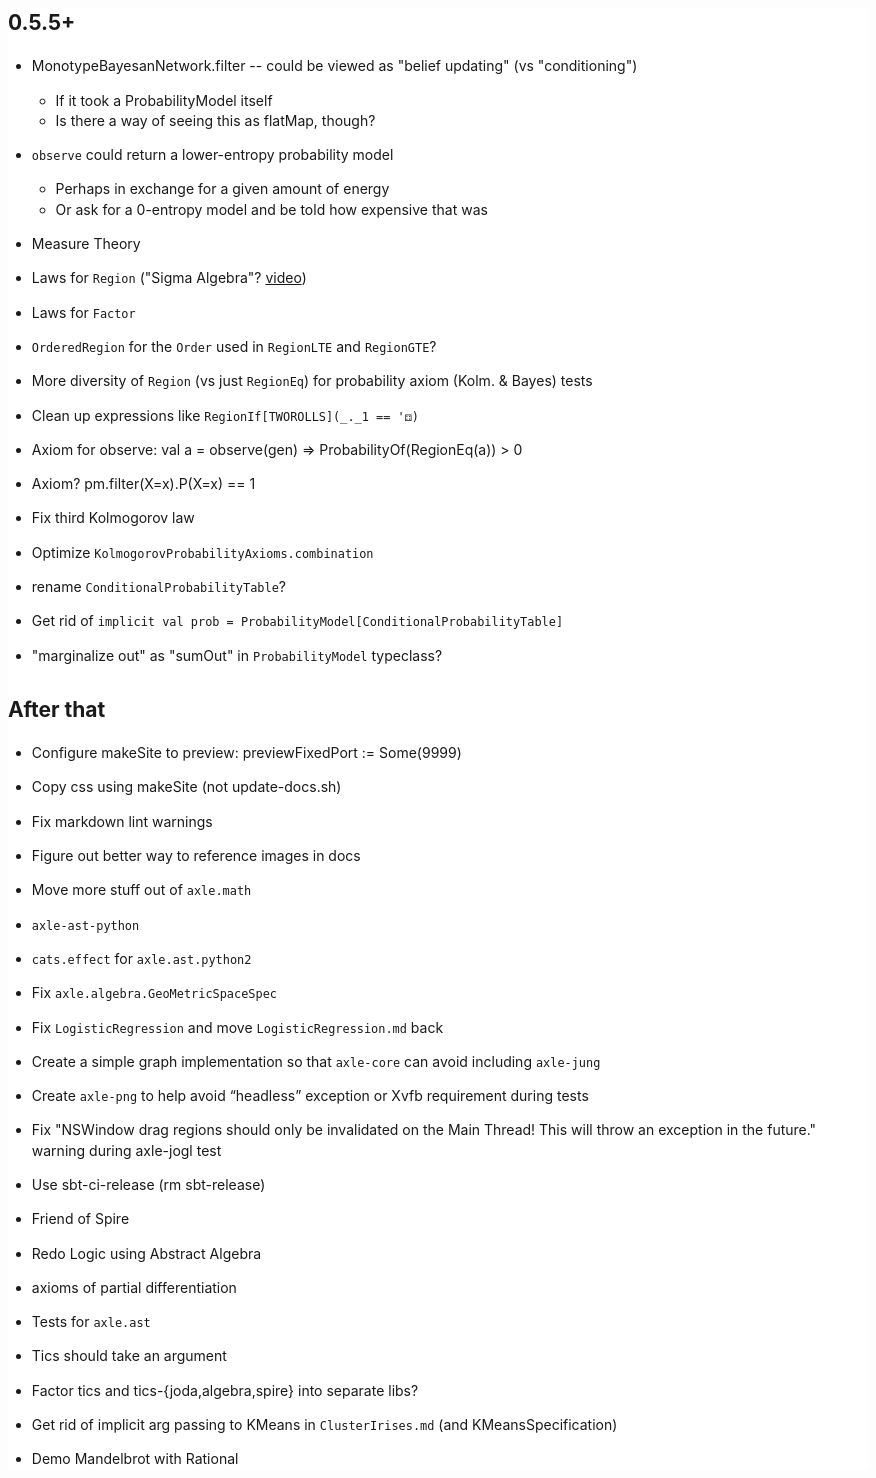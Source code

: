 ## 0.5.5+

* MonotypeBayesanNetwork.filter -- could be viewed as "belief updating" (vs "conditioning")
  * If it took a ProbabilityModel itself
  * Is there a way of seeing this as flatMap, though?
* `observe` could return a lower-entropy probability model
  * Perhaps in exchange for a given amount of energy
  * Or ask for a 0-entropy model and be told how expensive that was

* Measure Theory

* Laws for `Region` ("Sigma Algebra"? [video](https://www.youtube.com/watch?v=21a85f1YS5Q))
* Laws for `Factor`
* `OrderedRegion` for the `Order` used in `RegionLTE` and `RegionGTE`?
* More diversity of `Region` (vs just `RegionEq`) for probability axiom (Kolm. & Bayes) tests
* Clean up expressions like `RegionIf[TWOROLLS](_._1 == '⚃)`

* Axiom for observe: val a = observe(gen) => ProbabilityOf(RegionEq(a)) > 0
* Axiom? pm.filter(X=x).P(X=x) == 1
* Fix third Kolmogorov law
* Optimize `KolmogorovProbabilityAxioms.combination`

* rename `ConditionalProbabilityTable`?
* Get rid of `implicit val prob = ProbabilityModel[ConditionalProbabilityTable]`
* "marginalize out" as "sumOut" in `ProbabilityModel` typeclass?

## After that

* Configure makeSite to preview: previewFixedPort := Some(9999)
* Copy css using makeSite (not update-docs.sh)
* Fix markdown lint warnings
* Figure out better way to reference images in docs

* Move more stuff out of `axle.math`
* `axle-ast-python`
* `cats.effect` for `axle.ast.python2`

* Fix `axle.algebra.GeoMetricSpaceSpec`
* Fix `LogisticRegression` and move `LogisticRegression.md` back

* Create a simple graph implementation so that `axle-core` can avoid including `axle-jung`
* Create `axle-png` to help avoid “headless” exception or Xvfb requirement during tests
* Fix "NSWindow drag regions should only be invalidated on the Main Thread! This will throw an exception in the future." warning during axle-jogl test
* Use sbt-ci-release (rm sbt-release)
* Friend of Spire

* Redo Logic using Abstract Algebra

* axioms of partial differentiation

* Tests for `axle.ast`
* Tics should take an argument
* Factor tics and tics-{joda,algebra,spire} into separate libs?
* Get rid of implicit arg passing to KMeans in `ClusterIrises.md` (and KMeansSpecification)
* Demo Mandelbrot with Rational
